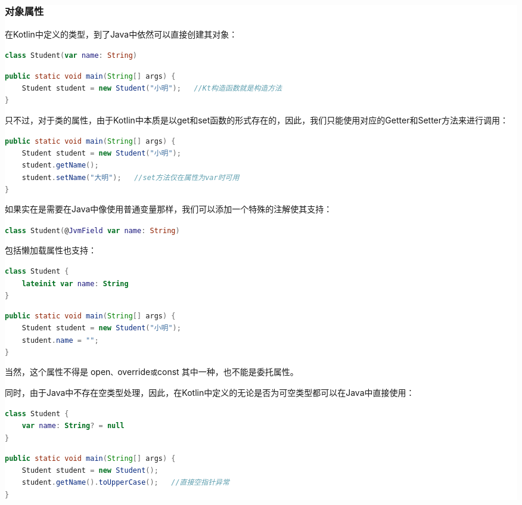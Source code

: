 ### 对象属性

在Kotlin中定义的类型，到了Java中依然可以直接创建其对象：

```kotlin
class Student(var name: String)
```

```java
public static void main(String[] args) {
    Student student = new Student("小明");   //Kt构造函数就是构造方法
}
```

只不过，对于类的属性，由于Kotlin中本质是以get和set函数的形式存在的，因此，我们只能使用对应的Getter和Setter方法来进行调用：

```java
public static void main(String[] args) {
    Student student = new Student("小明");
    student.getName();
    student.setName("大明");   //set方法仅在属性为var时可用
}
```

如果实在是需要在Java中像使用普通变量那样，我们可以添加一个特殊的注解使其支持：

```kotlin
class Student(@JvmField var name: String)
```

包括懒加载属性也支持：

```kotlin
class Student {
    lateinit var name: String
}
```

```java
public static void main(String[] args) {
    Student student = new Student("小明");
    student.name = "";
}
```

当然，这个属性不得是 open`、`override`或`const 其中一种，也不能是委托属性。

同时，由于Java中不存在空类型处理，因此，在Kotlin中定义的无论是否为可空类型都可以在Java中直接使用：

```kotlin
class Student {
    var name: String? = null
}
```

```java
public static void main(String[] args) {
    Student student = new Student();
    student.getName().toUpperCase();   //直接空指针异常
}
```
